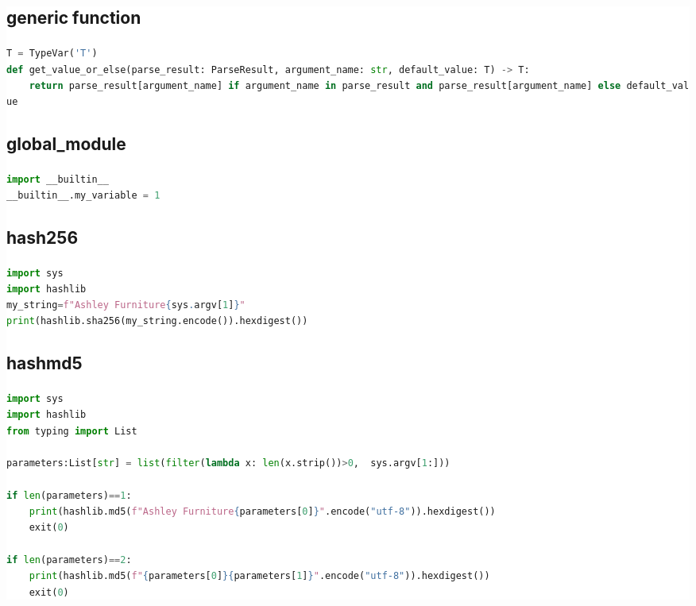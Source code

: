 


## generic function



```py
T = TypeVar('T')
def get_value_or_else(parse_result: ParseResult, argument_name: str, default_value: T) -> T:
    return parse_result[argument_name] if argument_name in parse_result and parse_result[argument_name] else default_value
```




## global_module



```py
import __builtin__
__builtin__.my_variable = 1
```




## hash256



```py
import sys
import hashlib
my_string=f"Ashley Furniture{sys.argv[1]}"
print(hashlib.sha256(my_string.encode()).hexdigest())
```




## hashmd5



```py
import sys
import hashlib
from typing import List

parameters:List[str] = list(filter(lambda x: len(x.strip())>0,  sys.argv[1:]))

if len(parameters)==1:
    print(hashlib.md5(f"Ashley Furniture{parameters[0]}".encode("utf-8")).hexdigest())
    exit(0)

if len(parameters)==2:
    print(hashlib.md5(f"{parameters[0]}{parameters[1]}".encode("utf-8")).hexdigest())
    exit(0)
```
